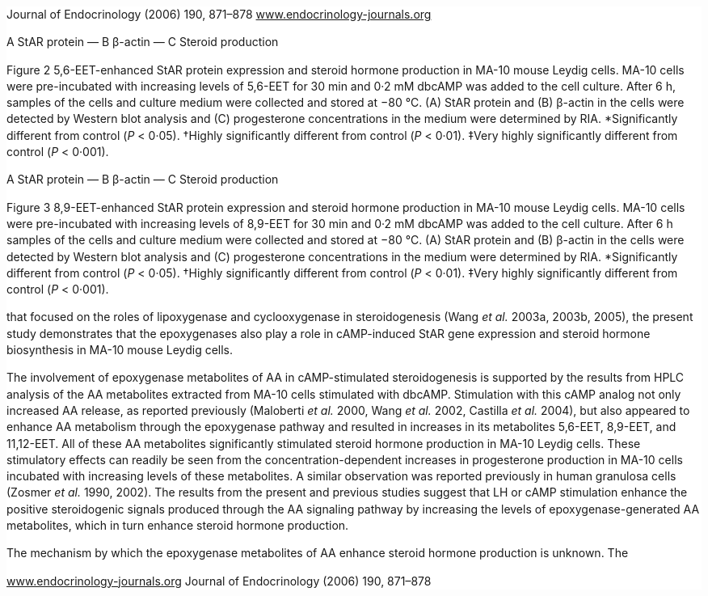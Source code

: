 Journal of Endocrinology (2006) 190, 871–878
www.endocrinology-journals.org

A
StAR protein —
B
β-actin —
C
Steroid production

Figure 2 5,6-EET-enhanced StAR protein expression and steroid hormone production in MA-10 mouse Leydig cells. MA-10 cells were pre-incubated with increasing levels of 5,6-EET for 30 min and 0·2 mM dbcAMP was added to the cell culture. After 6 h, samples of the cells and culture medium were collected and stored at −80 °C. (A) StAR protein and (B) β-actin in the cells were detected by Western blot analysis and (C) progesterone concentrations in the medium were determined by RIA. *Significantly different from control (*P* < 0·05). †Highly significantly different from control (*P* < 0·01). ‡Very highly significantly different from control (*P* < 0·001).

A
StAR protein —
B
β-actin —
C
Steroid production

Figure 3 8,9-EET-enhanced StAR protein expression and steroid hormone production in MA-10 mouse Leydig cells. MA-10 cells were pre-incubated with increasing levels of 8,9-EET for 30 min and 0·2 mM dbcAMP was added to the cell culture. After 6 h samples of the cells and culture medium were collected and stored at −80 °C. (A) StAR protein and (B) β-actin in the cells were detected by Western blot analysis and (C) progesterone concentrations in the medium were determined by RIA. *Significantly different from control (*P* < 0·05). †Highly significantly different from control (*P* < 0·01). ‡Very highly significantly different from control (*P* < 0·001).

that focused on the roles of lipoxygenase and cyclooxygenase in steroidogenesis (Wang *et al.* 2003a, 2003b, 2005), the present study demonstrates that the epoxygenases also play a role in cAMP-induced StAR gene expression and steroid hormone biosynthesis in MA-10 mouse Leydig cells.

The involvement of epoxygenase metabolites of AA in cAMP-stimulated steroidogenesis is supported by the results from HPLC analysis of the AA metabolites extracted from MA-10 cells stimulated with dbcAMP. Stimulation with this cAMP analog not only increased AA release, as reported previously (Maloberti *et al.* 2000, Wang *et al.* 2002, Castilla *et al.* 2004), but also appeared to enhance AA metabolism through the epoxygenase pathway and resulted in increases in its metabolites 5,6-EET, 8,9-EET, and 11,12-EET. All of these AA metabolites significantly stimulated steroid hormone production in MA-10 Leydig cells. These stimulatory effects can readily be seen from the concentration-dependent increases in progesterone production in MA-10 cells incubated with increasing levels of these metabolites. A similar observation was reported previously in human granulosa cells (Zosmer *et al.* 1990, 2002). The results from the present and previous studies suggest that LH or cAMP stimulation enhance the positive steroidogenic signals produced through the AA signaling pathway by increasing the levels of epoxygenase-generated AA metabolites, which in turn enhance steroid hormone production.

The mechanism by which the epoxygenase metabolites of AA enhance steroid hormone production is unknown. The

www.endocrinology-journals.org
Journal of Endocrinology (2006) 190, 871–878
